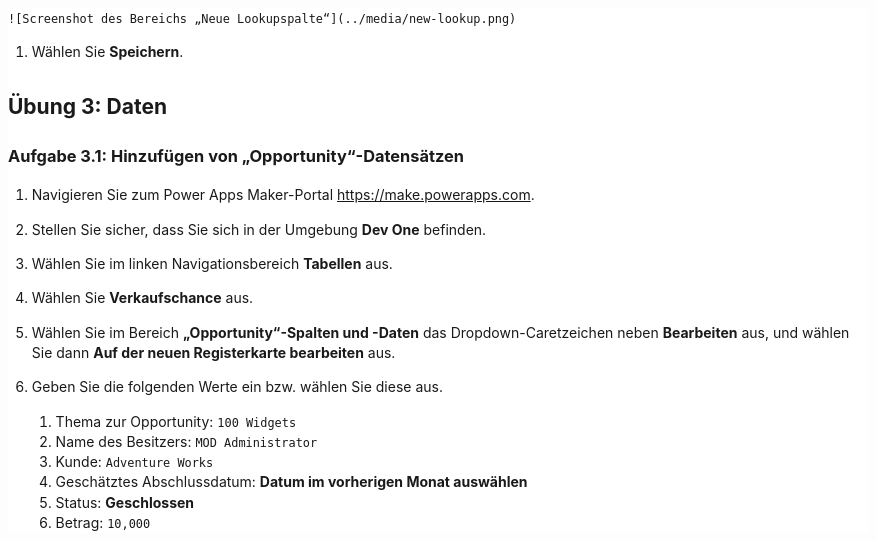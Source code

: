     ![Screenshot des Bereichs „Neue Lookupspalte“](../media/new-lookup.png)

1. Wählen Sie **Speichern**.

## Übung 3: Daten

### Aufgabe 3.1: Hinzufügen von „Opportunity“-Datensätzen

1. Navigieren Sie zum Power Apps Maker-Portal <https://make.powerapps.com>.

1. Stellen Sie sicher, dass Sie sich in der Umgebung **Dev One** befinden.

1. Wählen Sie im linken Navigationsbereich **Tabellen** aus.

1. Wählen Sie **Verkaufschance** aus.

1. Wählen Sie im Bereich **„Opportunity“-Spalten und -Daten** das Dropdown-Caretzeichen neben **Bearbeiten** aus, und wählen Sie dann **Auf der neuen Registerkarte bearbeiten** aus.

1. Geben Sie die folgenden Werte ein bzw. wählen Sie diese aus.

   1. Thema zur Opportunity: `100 Widgets`
   1. Name des Besitzers: `MOD Administrator`
   1. Kunde: `Adventure Works`
   1. Geschätztes Abschlussdatum: **Datum im vorherigen Monat auswählen**
   1. Status: **Geschlossen**
   1. Betrag: `10,000`
